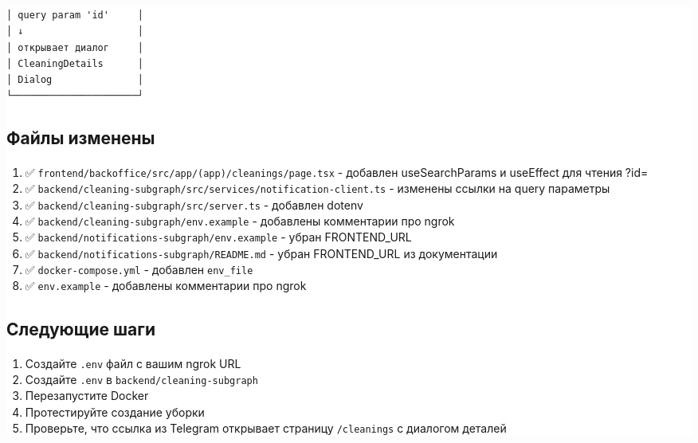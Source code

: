 ```
│ query param 'id'     │
│ ↓                    │
│ открывает диалог     │
│ CleaningDetails      │
│ Dialog               │
└──────────────────────┘
```

## Файлы изменены

1. ✅ `frontend/backoffice/src/app/(app)/cleanings/page.tsx` - добавлен useSearchParams и useEffect для чтения ?id=
2. ✅ `backend/cleaning-subgraph/src/services/notification-client.ts` - изменены ссылки на query параметры
3. ✅ `backend/cleaning-subgraph/src/server.ts` - добавлен dotenv
4. ✅ `backend/cleaning-subgraph/env.example` - добавлены комментарии про ngrok
5. ✅ `backend/notifications-subgraph/env.example` - убран FRONTEND_URL
6. ✅ `backend/notifications-subgraph/README.md` - убран FRONTEND_URL из документации
7. ✅ `docker-compose.yml` - добавлен `env_file`
8. ✅ `env.example` - добавлены комментарии про ngrok

## Следующие шаги

1. Создайте `.env` файл с вашим ngrok URL
2. Создайте `.env` в `backend/cleaning-subgraph`
3. Перезапустите Docker
4. Протестируйте создание уборки
5. Проверьте, что ссылка из Telegram открывает страницу `/cleanings` с диалогом деталей

